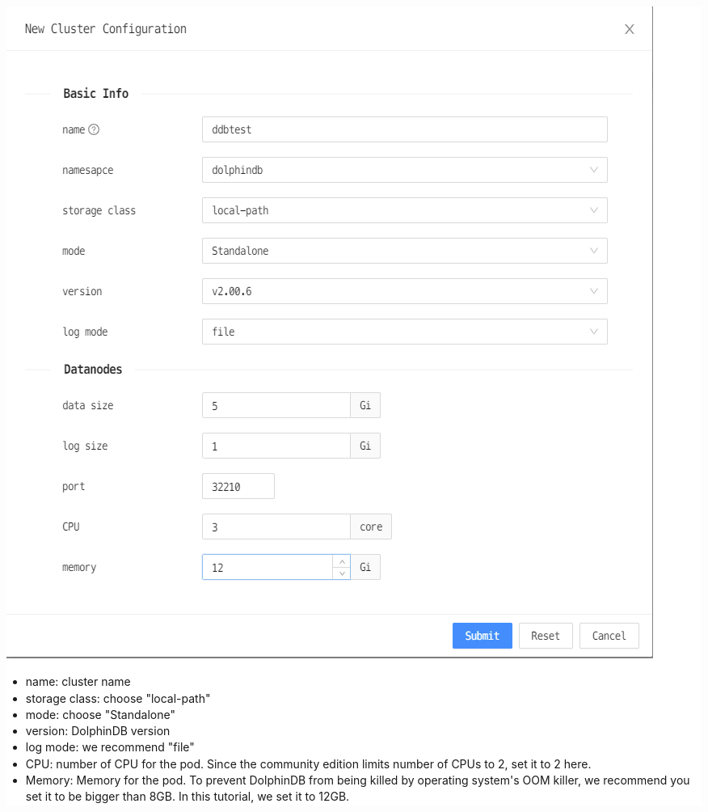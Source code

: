   ![clusterConfig](images/k8s_deployment_in_AWS_EN/clusterConfig.png)

  -  name: cluster name
  -  storage class: choose "local-path"
  -  mode: choose "Standalone"
  -  version: DolphinDB version
  -  log mode: we recommend "file"
  -  CPU: number of CPU for the pod. Since the community edition limits number of CPUs to 2, set it to 2 here.
  -  Memory: Memory for the pod. To prevent DolphinDB from being killed by operating system's OOM killer, we recommend you set it to be bigger than 8GB. In this tutorial, we set it to 12GB.

